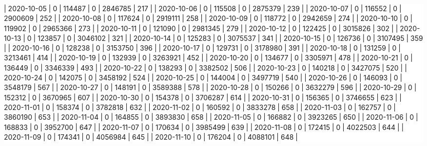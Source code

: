 | 2020-10-05 | 0 | 114487 | 0 | 2846785 | 217 |
| 2020-10-06 | 0 | 115508 | 0 | 2875379 | 239 |
| 2020-10-07 | 0 | 116552 | 0 | 2900609 | 252 |
| 2020-10-08 | 0 | 117624 | 0 | 2919111 | 258 |
| 2020-10-09 | 0 | 118772 | 0 | 2942659 | 274 |
| 2020-10-10 | 0 | 119902 | 0 | 2965366 | 273 |
| 2020-10-11 | 0 | 121090 | 0 | 2981345 | 279 |
| 2020-10-12 | 0 | 122425 | 0 | 3015826 | 302 |
| 2020-10-13 | 0 | 123857 | 0 | 3046102 | 321 |
| 2020-10-14 | 0 | 125283 | 0 | 3075537 | 341 |
| 2020-10-15 | 0 | 126736 | 0 | 3107495 | 359 |
| 2020-10-16 | 0 | 128238 | 0 | 3153750 | 396 |
| 2020-10-17 | 0 | 129731 | 0 | 3178980 | 391 |
| 2020-10-18 | 0 | 131259 | 0 | 3213461 | 414 |
| 2020-10-19 | 0 | 132939 | 0 | 3263921 | 452 |
| 2020-10-20 | 0 | 134677 | 0 | 3305971 | 478 |
| 2020-10-21 | 0 | 136449 | 0 | 3346339 | 493 |
| 2020-10-22 | 0 | 138293 | 0 | 3382502 | 506 |
| 2020-10-23 | 0 | 140218 | 0 | 3427075 | 520 |
| 2020-10-24 | 0 | 142075 | 0 | 3458192 | 524 |
| 2020-10-25 | 0 | 144004 | 0 | 3497719 | 540 |
| 2020-10-26 | 0 | 146093 | 0 | 3548179 | 567 |
| 2020-10-27 | 0 | 148191 | 0 | 3589388 | 578 |
| 2020-10-28 | 0 | 150266 | 0 | 3632279 | 596 |
| 2020-10-29 | 0 | 152312 | 0 | 3670965 | 607 |
| 2020-10-30 | 0 | 154378 | 0 | 3706287 | 614 |
| 2020-10-31 | 0 | 156365 | 0 | 3746655 | 623 |
| 2020-11-01 | 0 | 158374 | 0 | 3782818 | 632 |
| 2020-11-02 | 0 | 160592 | 0 | 3833278 | 658 |
| 2020-11-03 | 0 | 162757 | 0 | 3860190 | 653 |
| 2020-11-04 | 0 | 164855 | 0 | 3893830 | 658 |
| 2020-11-05 | 0 | 166882 | 0 | 3923265 | 650 |
| 2020-11-06 | 0 | 168833 | 0 | 3952700 | 647 |
| 2020-11-07 | 0 | 170634 | 0 | 3985499 | 639 |
| 2020-11-08 | 0 | 172415 | 0 | 4022503 | 644 |
| 2020-11-09 | 0 | 174341 | 0 | 4056984 | 645 |
| 2020-11-10 | 0 | 176204 | 0 | 4088101 | 648 |